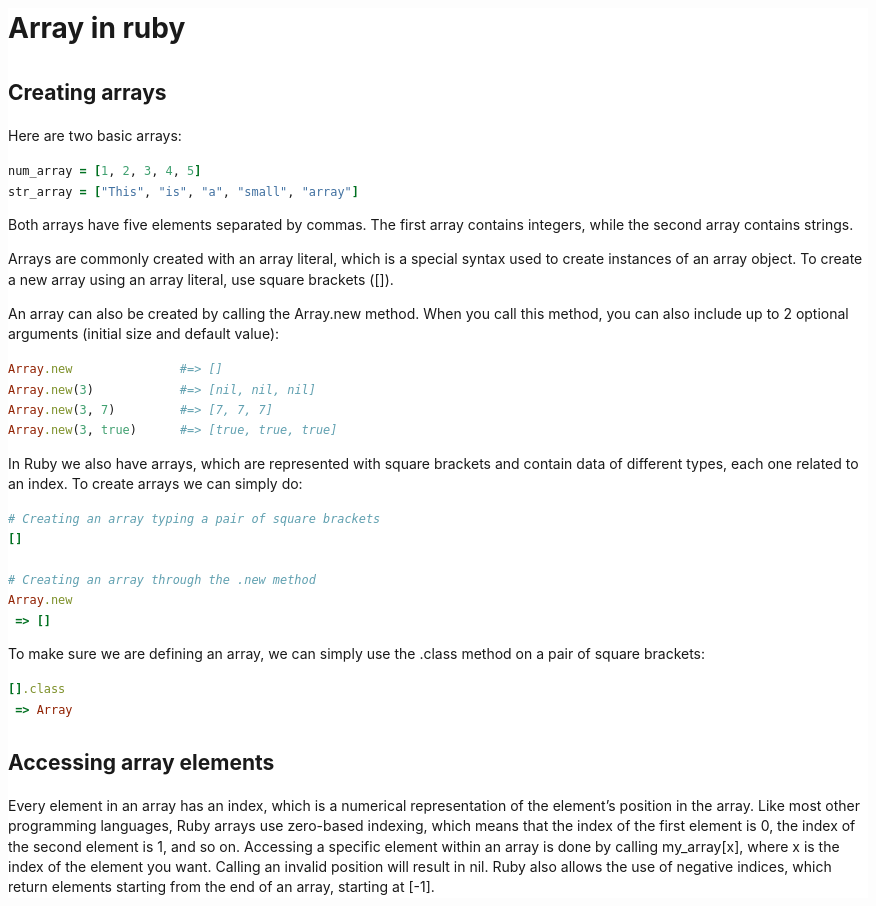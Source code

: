 # Array in ruby

## Creating arrays

Here are two basic arrays:

```ruby
num_array = [1, 2, 3, 4, 5]
str_array = ["This", "is", "a", "small", "array"]
```

Both arrays have five elements separated by commas. The first array contains integers, while the second array contains strings.

Arrays are commonly created with an array literal, which is a special syntax used to create instances of an array object. To create a new array using an array literal, use square brackets ([]).

An array can also be created by calling the Array.new method. When you call this method, you can also include up to 2 optional arguments (initial size and default value):

```ruby
Array.new               #=> []
Array.new(3)            #=> [nil, nil, nil]
Array.new(3, 7)         #=> [7, 7, 7]
Array.new(3, true)      #=> [true, true, true]
```

In Ruby we also have arrays, which are represented with square brackets and contain data of different types, each one related to an index. To create arrays we can simply do:

```ruby
# Creating an array typing a pair of square brackets
[]

# Creating an array through the .new method
Array.new
 => []
```

To make sure we are defining an array, we can simply use the .class method on a pair of square brackets:

```ruby
[].class
 => Array 
```

## Accessing array elements

Every element in an array has an index, which is a numerical representation of the element’s position in the array. Like most other programming languages, Ruby arrays use zero-based indexing, which means that the index of the first element is 0, the index of the second element is 1, and so on. Accessing a specific element within an array is done by calling my_array[x], where x is the index of the element you want. Calling an invalid position will result in nil. Ruby also allows the use of negative indices, which return elements starting from the end of an array, starting at [-1].
